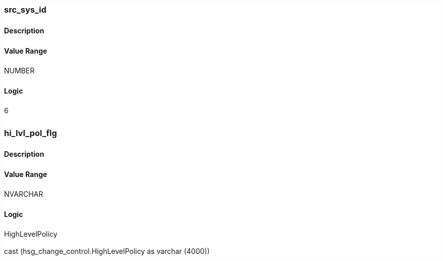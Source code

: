  


### src_sys_id
#### Description

 

#### Value Range

NUMBER

#### Logic

6
 


### hi_lvl_pol_flg
#### Description

 

#### Value Range

NVARCHAR

#### Logic

 
HighLevelPolicy

cast (hsg_change_control.HighLevelPolicy as varchar (4000))

